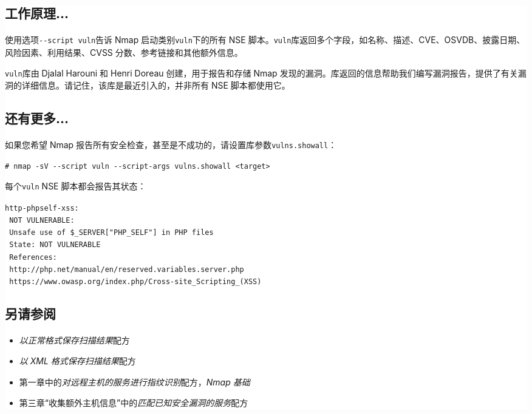 ## 工作原理...

使用选项`--script vuln`告诉 Nmap 启动类别`vuln`下的所有 NSE 脚本。`vuln`库返回多个字段，如名称、描述、CVE、OSVDB、披露日期、风险因素、利用结果、CVSS 分数、参考链接和其他额外信息。

`vuln`库由 Djalal Harouni 和 Henri Doreau 创建，用于报告和存储 Nmap 发现的漏洞。库返回的信息帮助我们编写漏洞报告，提供了有关漏洞的详细信息。请记住，该库是最近引入的，并非所有 NSE 脚本都使用它。

## 还有更多...

如果您希望 Nmap 报告所有安全检查，甚至是不成功的，请设置库参数`vulns.showall`：

```
# nmap -sV --script vuln --script-args vulns.showall <target>

```

每个`vuln` NSE 脚本都会报告其状态：

```
http-phpself-xss:
 NOT VULNERABLE:
 Unsafe use of $_SERVER["PHP_SELF"] in PHP files
 State: NOT VULNERABLE
 References:
 http://php.net/manual/en/reserved.variables.server.php
 https://www.owasp.org/index.php/Cross-site_Scripting_(XSS)

```

## 另请参阅

+   *以正常格式保存扫描结果*配方

+   *以 XML 格式保存扫描结果*配方

+   第一章中的*对远程主机的服务进行指纹识别*配方，*Nmap 基础*

+   第三章“收集额外主机信息”中的*匹配已知安全漏洞的服务*配方
